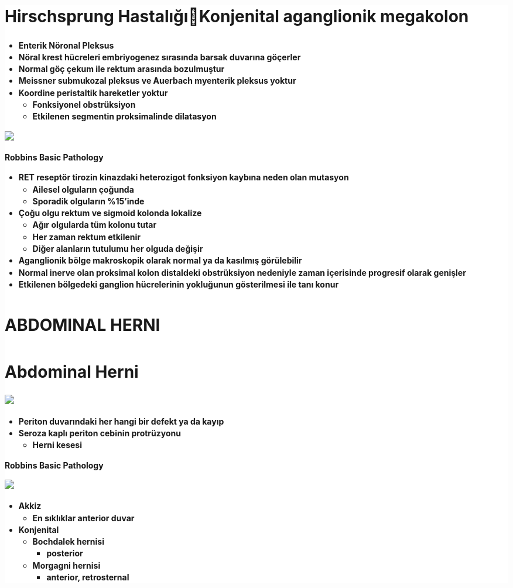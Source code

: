 # Hirschsprung HastalığıKonjenital aganglionik megakolon

- **Enterik Nöronal Pleksus**
- **Nöral krest hücreleri embriyogenez sırasında barsak duvarına
  göçerler**
- **Normal göç çekum ile rektum arasında bozulmuştur**
- **Meissner submukozal pleksus ve Auerbach myenterik pleksus yoktur**
- **Koordine peristaltik hareketler yoktur**
  - **Fonksiyonel obstrüksiyon**
  - **Etkilenen segmentin proksimalinde dilatasyon**

![](img%5C%C4%B0nce-Barsak%2C-Kolon-ve-Appendiks-Patolojisi8.png)

**Robbins Basic Pathology**

- **RET reseptör tirozin kinazdaki heterozigot fonksiyon kaybına neden
  olan mutasyon**
  - **Ailesel olguların çoğunda**
  - **Sporadik olguların %15’inde**
- **Çoğu olgu rektum ve sigmoid kolonda lokalize**
  - **Ağır olgularda tüm kolonu tutar**
  - **Her zaman rektum etkilenir**
  - **Diğer alanların tutulumu her olguda değişir**
- **Aganglionik bölge makroskopik olarak normal ya da kasılmış
  görülebilir**
- **Normal inerve olan proksimal kolon distaldeki obstrüksiyon nedeniyle
  zaman içerisinde progresif olarak genişler**
- **Etkilenen bölgedeki ganglion hücrelerinin yokluğunun gösterilmesi
  ile tanı konur**

# ABDOMINAL HERNI

# Abdominal Herni

![](img%5C%C4%B0nce-Barsak%2C-Kolon-ve-Appendiks-Patolojisi9.png)

- **Periton duvarındaki her hangi bir defekt ya da kayıp**
- **Seroza kaplı periton cebinin protrüzyonu**
  - **Herni kesesi**

**Robbins Basic Pathology**

![](img%5C%C4%B0nce-Barsak%2C-Kolon-ve-Appendiks-Patolojisi10.jpg)

- **Akkiz**
  - **En sıklıklar anterior duvar**
- **Konjenital**
  - **Bochdalek hernisi**
    - **posterior**
  - **Morgagni hernisi**
    - **anterior, retrosternal**
